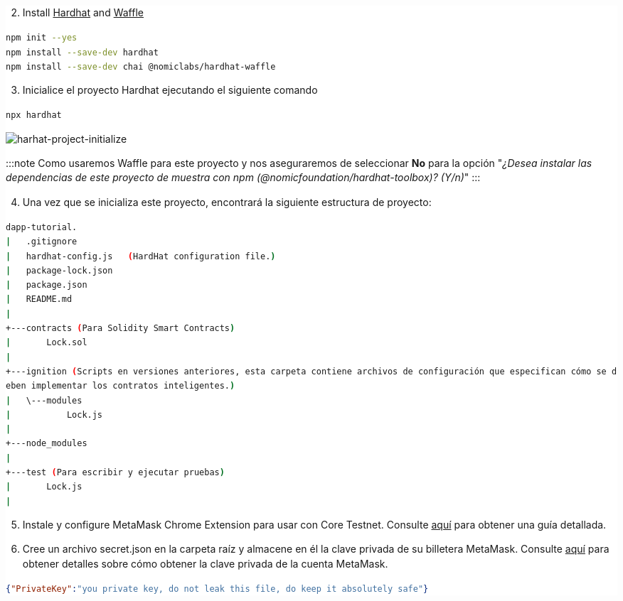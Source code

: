 2. Install [Hardhat](https://hardhat.org/) and [Waffle](https://getwaffle.io/)

```bash
npm init --yes
npm install --save-dev hardhat
npm install --save-dev chai @nomiclabs/hardhat-waffle
```

3. Inicialice el proyecto Hardhat ejecutando el siguiente comando

```bash
npx hardhat
```

![harhat-project-initialize](../../static/img/hardhat/dapp-tutorial-1.png)

:::note
Como usaremos Waffle para este proyecto y nos aseguraremos de seleccionar **No** para la opción "_¿Desea instalar las dependencias de este proyecto de muestra con npm (@nomicfoundation/hardhat-toolbox)? (Y/n)_"
:::

4. Una vez que se inicializa este proyecto, encontrará la siguiente estructura de proyecto:

```bash
dapp-tutorial.
|   .gitignore
|   hardhat-config.js   (HardHat configuration file.)
|   package-lock.json
|   package.json
|   README.md
|
+---contracts (Para Solidity Smart Contracts)
|       Lock.sol
|      
+---ignition (Scripts en versiones anteriores, esta carpeta contiene archivos de configuración que especifican cómo se deben implementar los contratos inteligentes.)
|   \---modules
|           Lock.js
|                
+---node_modules
|  
+---test (Para escribir y ejecutar pruebas)
|       Lock.js      
|      
```

5. Instale y configure MetaMask Chrome Extension para usar con Core Testnet. Consulte [aquí](./core-testnet-wallet-config.md) para obtener una guía detallada.

6. Cree un archivo secret.json en la carpeta raíz y almacene en él la clave privada de su billetera MetaMask. Consulte [aquí](https://metamask.zendesk.com/hc/en-us/articles/360015290032-How-to-reveal-your-Secret-Recovery-Phrase) para obtener detalles sobre cómo obtener la clave privada de la cuenta MetaMask.

```json
{"PrivateKey":"you private key, do not leak this file, do keep it absolutely safe"}
```
